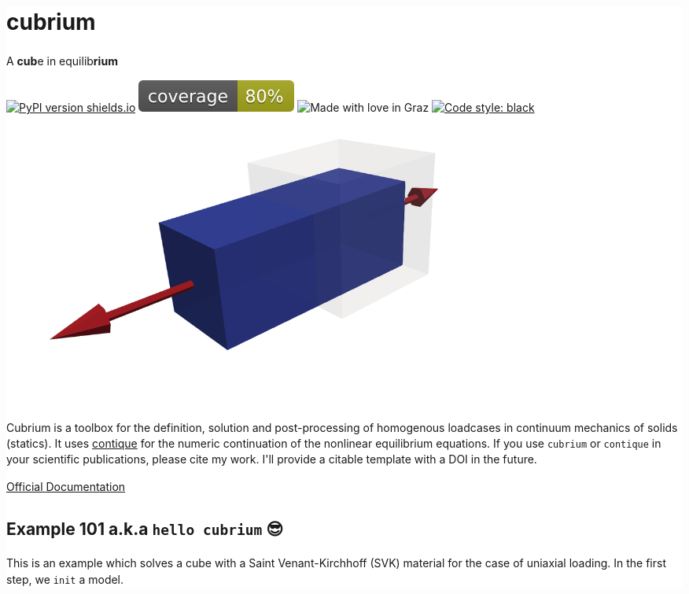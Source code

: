 # cubrium
A **cub**e in equilib**rium**

[![PyPI version shields.io](https://img.shields.io/pypi/v/cubrium.svg)](https://pypi.python.org/pypi/cubrium/)
![Code coverage](scripts/coverage.svg)
![Made with love in Graz](https://madewithlove.now.sh/at?heart=true&colorA=%233b3b3b&colorB=%231f744f&text=Graz)
[![Code style: black](https://img.shields.io/badge/code%20style-black-000000.svg)](https://github.com/psf/black)

<img src="https://raw.githubusercontent.com/adtzlr/cubrium/main/scripts/cube.png" width="75%">

Cubrium is a toolbox for the definition, solution and post-processing of homogenous loadcases in continuum mechanics of solids (statics). It uses [contique](https://github.com/adtzlr/contique/) for the numeric continuation of the nonlinear equilibrium equations. If you use `cubrium` or `contique` in your scientific publications, please cite my work. I'll provide a citable template with a DOI in the future.

[Official Documentation](https://adtzlr.github.io/cubrium/)

## Example 101 a.k.a `hello cubrium` 😎
This is an example which solves a cube with a Saint Venant-Kirchhoff (SVK) material for the case of uniaxial loading. In the first step, we `init` a model.
